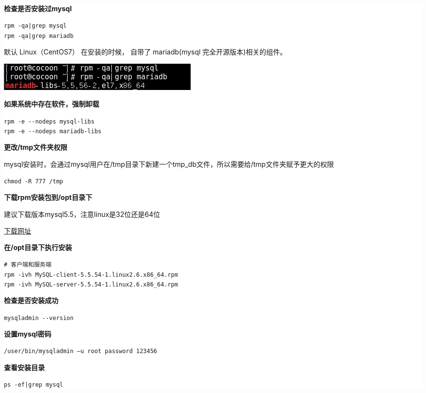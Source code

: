 **检查是否安装过mysql**

```shell
rpm -qa|grep mysql
rpm -qa|grep mariadb
```

默认 Linux（CentOS7） 在安装的时候， 自带了 mariadb(mysql 完全开源版本)相关的组件。

![image-20200710152909978](MySQL基础.assets/image-20200710152909978.png)

**如果系统中存在软件，强制卸载**

```shell
rpm -e --nodeps mysql-libs  
rpm -e --nodeps mariadb-libs
```

**更改/tmp文件夹权限**

mysql安装时，会通过mysql用户在/tmp目录下新建一个tmp_db文件，所以需要给/tmp文件夹赋予更大的权限

```shell
chmod -R 777 /tmp
```

**下载rpm安装包到/opt目录下**

建议下载版本mysql5.5，注意linux是32位还是64位

[下载网址](https://downloads.mysql.com/archives/community/)

**在/opt目录下执行安装**

```shell
# 客户端和服务端
rpm -ivh MySQL-client-5.5.54-1.linux2.6.x86_64.rpm
rpm -ivh MySQL-server-5.5.54-1.linux2.6.x86_64.rpm
```

**检查是否安装成功**

```shell
mysqladmin --version
```

**设置mysql密码**

```shell
/user/bin/mysqladmin –u root password 123456
```

**查看安装目录**

```
ps -ef|grep mysql
```
